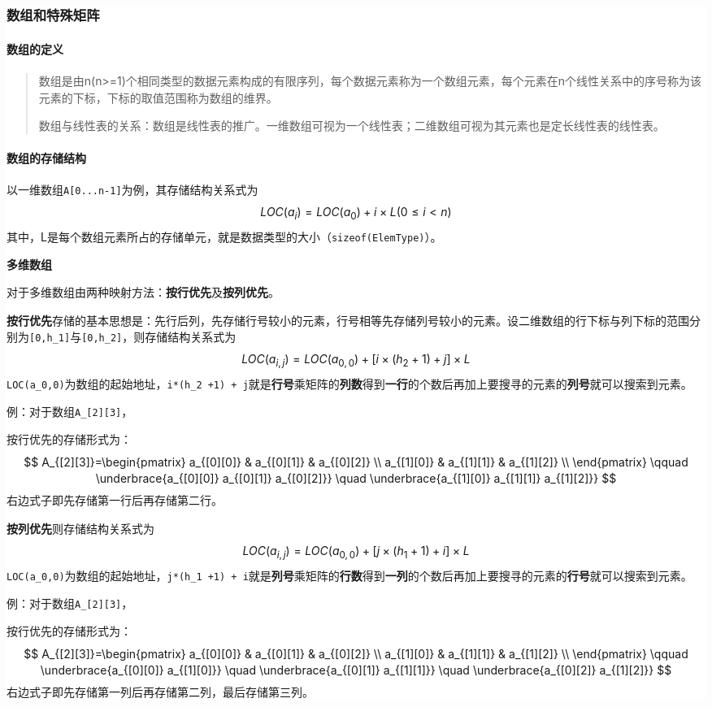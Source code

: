 ```c
```



### 数组和特殊矩阵



#### 数组的定义

> ​	数组是由n(n>=1)个相同类型的数据元素构成的有限序列，每个数据元素称为一个数组元素，每个元素在n个线性关系中的序号称为该元素的下标，下标的取值范围称为数组的维界。
>
> ​	数组与线性表的关系：数组是线性表的推广。一维数组可视为一个线性表；二维数组可视为其元素也是定长线性表的线性表。



#### 数组的存储结构

以一维数组`A[0...n-1]`为例，其存储结构关系式为
$$
LOC(a_{i})=LOC(a_{0})+i{\times}L(0{\leqslant}i<n)
$$
其中，L是每个数组元素所占的存储单元，就是数据类型的大小（`sizeof(ElemType)`）。

**多维数组**

对于多维数组由两种映射方法：**按行优先**及**按列优先**。

**按行优先**存储的基本思想是：先行后列，先存储行号较小的元素，行号相等先存储列号较小的元素。设二维数组的行下标与列下标的范围分别为`[0,h_1]`与`[0,h_2]`，则存储结构关系式为
$$
LOC(a_{i,j})=LOC(a_{0,0})+[i{\times}(h_{2}+1)+j]{\times}L
$$
`LOC(a_0,0)`为数组的起始地址，`i*(h_2 +1) + j`就是**行号**乘矩阵的**列数**得到**一行**的个数后再加上要搜寻的元素的**列号**就可以搜索到元素。

例：对于数组`A_[2][3]`，

按行优先的存储形式为：
$$
A_{[2][3]}=\begin{pmatrix} a_{[0][0]} & a_{[0][1]} & a_{[0][2]} \\ a_{[1][0]} & a_{[1][1]} & a_{[1][2]} \\ \end{pmatrix} \qquad \underbrace{a_{[0][0]}  a_{[0][1]}  a_{[0][2]}} \quad \underbrace{a_{[1][0]}  a_{[1][1]}  a_{[1][2]}}
$$
右边式子即先存储第一行后再存储第二行。



**按列优先**则存储结构关系式为
$$
LOC(a_{i,j})=LOC(a_{0,0})+[j{\times}(h_{1}+1)+i]{\times}L
$$
`LOC(a_0,0)`为数组的起始地址，`j*(h_1 +1) + i`就是**列号**乘矩阵的**行数**得到**一列**的个数后再加上要搜寻的元素的**行号**就可以搜索到元素。

例：对于数组`A_[2][3]`，

按行优先的存储形式为：
$$
A_{[2][3]}=\begin{pmatrix} a_{[0][0]} & a_{[0][1]} & a_{[0][2]} \\ a_{[1][0]} & a_{[1][1]} & a_{[1][2]} \\ \end{pmatrix} \qquad \underbrace{a_{[0][0]}  a_{[1][0]}} \quad \underbrace{a_{[0][1]}  a_{[1][1]}} \quad \underbrace{a_{[0][2]}  a_{[1][2]}}
$$
右边式子即先存储第一列后再存储第二列，最后存储第三列。
